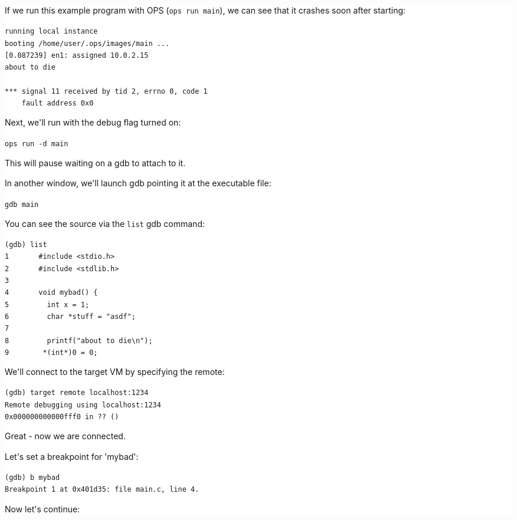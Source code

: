 If we run this example program with OPS (`ops run main`), we can see that it
crashes soon after starting:

```
running local instance
booting /home/user/.ops/images/main ...
[0.087239] en1: assigned 10.0.2.15
about to die

*** signal 11 received by tid 2, errno 0, code 1
    fault address 0x0
```

Next, we'll run with the debug flag turned on:

```
ops run -d main
```

This will pause waiting on a gdb to attach to it.

In another window, we'll launch gdb pointing it at the executable file:

```
gdb main
```

You can see the source via the `list` gdb command:

```
(gdb) list
1       #include <stdio.h>
2       #include <stdlib.h>
3
4       void mybad() {
5         int x = 1;
6         char *stuff = "asdf";
7
8         printf("about to die\n");
9        *(int*)0 = 0;
```

We'll connect to the target VM by specifying the remote:

```
(gdb) target remote localhost:1234
Remote debugging using localhost:1234
0x000000000000fff0 in ?? ()
```

Great - now we are connected.

Let's set a breakpoint for 'mybad':

```
(gdb) b mybad
Breakpoint 1 at 0x401d35: file main.c, line 4.
```

Now let's continue:
